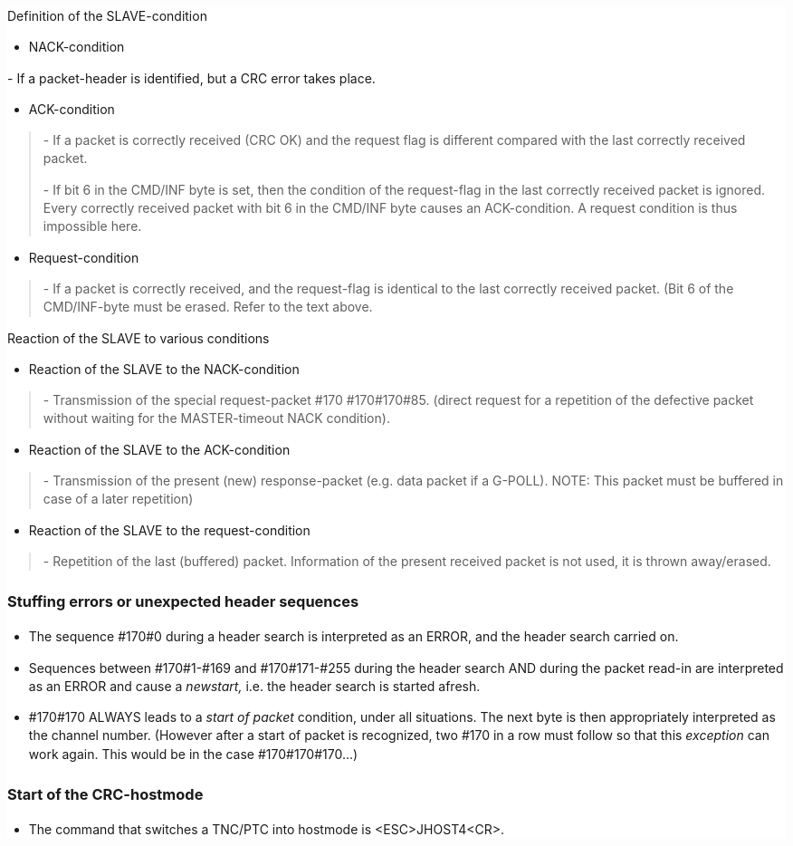 Definition of the SLAVE-condition

-   NACK-condition

\- If a packet-header is identified, but a CRC error takes place.

-   ACK-condition

> \- If a packet is correctly received (CRC OK) and the request flag is
> different compared with the last correctly received packet.
>
> \- If bit 6 in the CMD/INF byte is set, then the condition of the
> request-flag in the last correctly received packet is ignored. Every
> correctly received packet with bit 6 in the CMD/INF byte causes an
> ACK-condition. A request condition is thus impossible here.

-   Request-condition

> \- If a packet is correctly received, and the request-flag is
> identical to the last correctly received packet. (Bit 6 of the
> CMD/INF-byte must be erased. Refer to the text above.

Reaction of the SLAVE to various conditions

-   Reaction of the SLAVE to the NACK-condition

> \- Transmission of the special request-packet #170 #170#170#85.
> (direct request for a repetition of the defective packet without
> waiting for the MASTER-timeout NACK condition).

-   Reaction of the SLAVE to the ACK-condition

> \- Transmission of the present (new) response-packet (e.g. data packet
> if a G-POLL). NOTE: This packet must be buffered in case of a later
> repetition)

-   Reaction of the SLAVE to the request-condition

> \- Repetition of the last (buffered) packet. Information of the
> present received packet is not used, it is thrown away/erased.

### Stuffing errors or unexpected header sequences

- The sequence #170#0 during a header search is interpreted as an ERROR, and the header search carried on.

- Sequences between #170#1-#169 and #170#171-#255 during the header search AND during the packet read-in are interpreted as an ERROR and cause a *newstart,* i.e. the header search is started afresh.

- #170#170 ALWAYS leads to a *start of packet* condition, under all situations. The next byte is then appropriately interpreted as the channel number. (However after a start of packet is recognized, two #170 in a row must follow so that this *exception* can work again. This would be in the case #170#170#170...)

### Start of the CRC-hostmode

- The command that switches a TNC/PTC into hostmode is
    \<ESC>JHOST4\<CR>.
